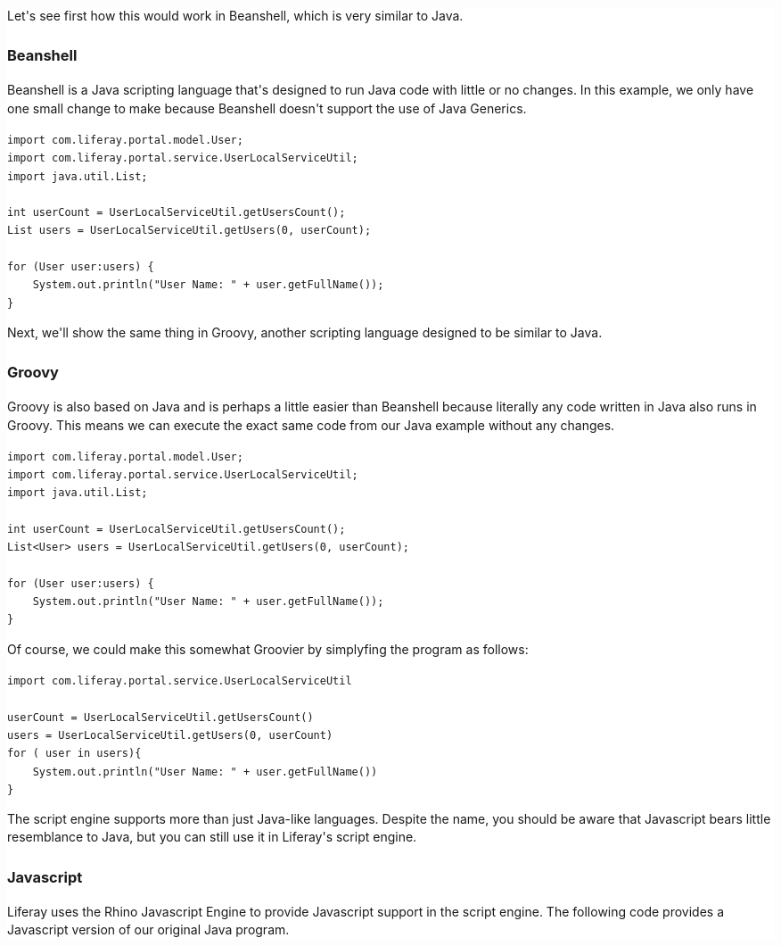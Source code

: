Let's see first how this would work in Beanshell, which is very similar to Java. 
				
### Beanshell [](id=lp-6-1-ugen13-beanshell-0)

Beanshell is a Java scripting language that's designed to run Java code with little or no changes. In this example, we only have one small change to make because Beanshell doesn't support the use of Java Generics. 

	import com.liferay.portal.model.User;
	import com.liferay.portal.service.UserLocalServiceUtil;
	import java.util.List;

	int userCount = UserLocalServiceUtil.getUsersCount();
	List users = UserLocalServiceUtil.getUsers(0, userCount);
	
	for (User user:users) {
		System.out.println("User Name: " + user.getFullName());
	}
	
Next, we'll show the same thing in Groovy, another scripting language designed to be similar to Java. 

### Groovy [](id=lp-6-1-ugen13-groovy-0)

Groovy is also based on Java and is perhaps a little easier than Beanshell because literally any code written in Java also runs in Groovy. This means we can execute the exact same code from our Java example without any changes. 

	import com.liferay.portal.model.User;
	import com.liferay.portal.service.UserLocalServiceUtil;
	import java.util.List;

	int userCount = UserLocalServiceUtil.getUsersCount();
	List<User> users = UserLocalServiceUtil.getUsers(0, userCount);
	
	for (User user:users) {
		System.out.println("User Name: " + user.getFullName());
	} 
	
Of course, we could make this somewhat Groovier by simplyfing the program as follows: 

	import com.liferay.portal.service.UserLocalServiceUtil

	userCount = UserLocalServiceUtil.getUsersCount()
	users = UserLocalServiceUtil.getUsers(0, userCount)
	for ( user in users){
		System.out.println("User Name: " + user.getFullName())
	}
	
The script engine supports more than just Java-like languages. Despite the name, you should be aware that Javascript bears little resemblance to Java, but you can still use it in Liferay's script engine. 

### Javascript [](id=lp-6-1-ugen13-javascript-0)

Liferay uses the Rhino Javascript Engine to provide Javascript support in the script engine. The following code provides a Javascript version of our original Java program.  

